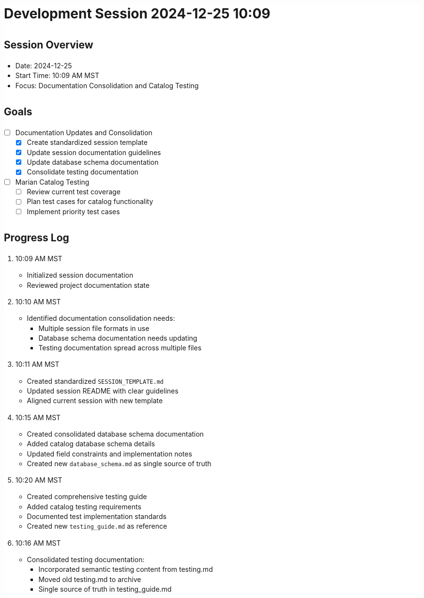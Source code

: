 # Development Session 2024-12-25 10:09

## Session Overview
- Date: 2024-12-25
- Start Time: 10:09 AM MST
- Focus: Documentation Consolidation and Catalog Testing

## Goals
- [ ] Documentation Updates and Consolidation
  - [x] Create standardized session template
  - [x] Update session documentation guidelines
  - [x] Update database schema documentation
  - [x] Consolidate testing documentation
- [ ] Marian Catalog Testing
  - [ ] Review current test coverage
  - [ ] Plan test cases for catalog functionality
  - [ ] Implement priority test cases

## Progress Log
1. 10:09 AM MST
   - Initialized session documentation
   - Reviewed project documentation state

2. 10:10 AM MST
   - Identified documentation consolidation needs:
     - Multiple session file formats in use
     - Database schema documentation needs updating
     - Testing documentation spread across multiple files

3. 10:11 AM MST
   - Created standardized `SESSION_TEMPLATE.md`
   - Updated session README with clear guidelines
   - Aligned current session with new template

4. 10:15 AM MST
   - Created consolidated database schema documentation
   - Added catalog database schema details
   - Updated field constraints and implementation notes
   - Created new `database_schema.md` as single source of truth

5. 10:20 AM MST
   - Created comprehensive testing guide
   - Added catalog testing requirements
   - Documented test implementation standards
   - Created new `testing_guide.md` as reference

6. 10:16 AM MST
   - Consolidated testing documentation:
     - Incorporated semantic testing content from testing.md
     - Moved old testing.md to archive
     - Single source of truth in testing_guide.md
